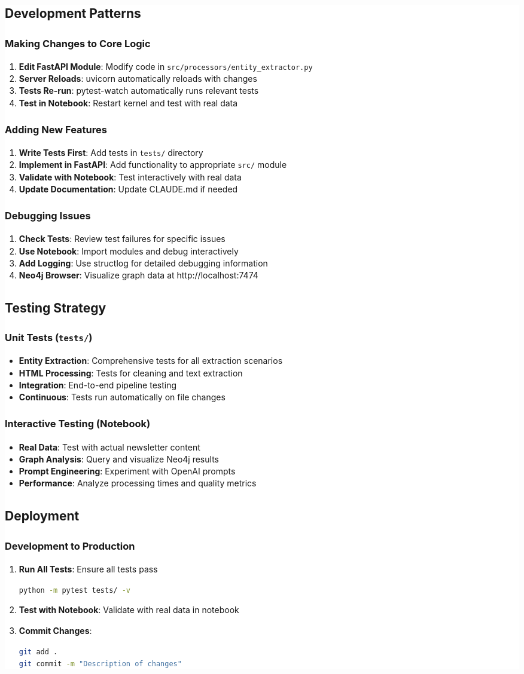## Development Patterns

### Making Changes to Core Logic

1. **Edit FastAPI Module**: Modify code in `src/processors/entity_extractor.py`
2. **Server Reloads**: uvicorn automatically reloads with changes
3. **Tests Re-run**: pytest-watch automatically runs relevant tests
4. **Test in Notebook**: Restart kernel and test with real data

### Adding New Features

1. **Write Tests First**: Add tests in `tests/` directory
2. **Implement in FastAPI**: Add functionality to appropriate `src/` module
3. **Validate with Notebook**: Test interactively with real data
4. **Update Documentation**: Update CLAUDE.md if needed

### Debugging Issues

1. **Check Tests**: Review test failures for specific issues
2. **Use Notebook**: Import modules and debug interactively
3. **Add Logging**: Use structlog for detailed debugging information
4. **Neo4j Browser**: Visualize graph data at http://localhost:7474

## Testing Strategy

### Unit Tests (`tests/`)
- **Entity Extraction**: Comprehensive tests for all extraction scenarios
- **HTML Processing**: Tests for cleaning and text extraction
- **Integration**: End-to-end pipeline testing
- **Continuous**: Tests run automatically on file changes

### Interactive Testing (Notebook)
- **Real Data**: Test with actual newsletter content
- **Graph Analysis**: Query and visualize Neo4j results
- **Prompt Engineering**: Experiment with OpenAI prompts
- **Performance**: Analyze processing times and quality metrics

## Deployment

### Development to Production

1. **Run All Tests**: Ensure all tests pass
   ```bash
   python -m pytest tests/ -v
   ```

2. **Test with Notebook**: Validate with real data in notebook

3. **Commit Changes**: 
   ```bash
   git add .
   git commit -m "Description of changes"
   ```
